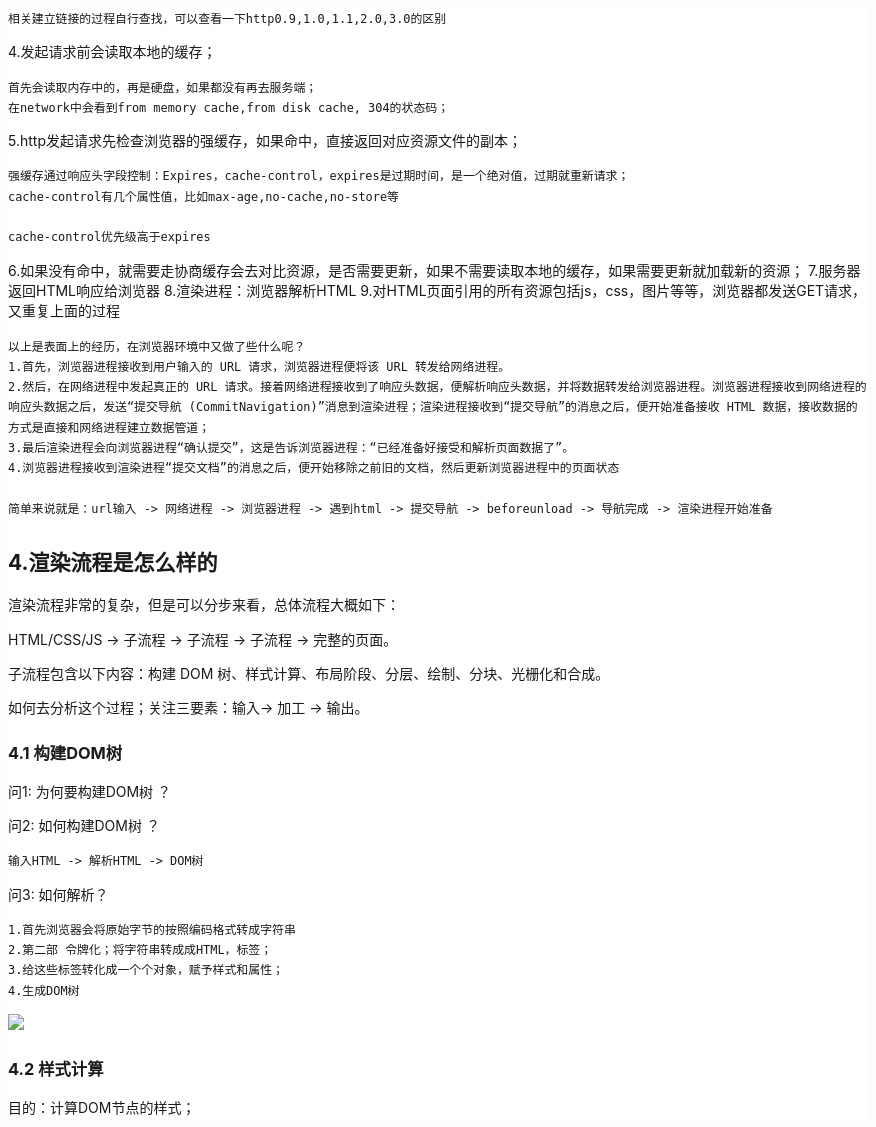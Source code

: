     相关建立链接的过程自行查找，可以查看一下http0.9,1.0,1.1,2.0,3.0的区别
4.发起请求前会读取本地的缓存；

    首先会读取内存中的，再是硬盘，如果都没有再去服务端；
    在network中会看到from memory cache,from disk cache, 304的状态码；
5.http发起请求先检查浏览器的强缓存，如果命中，直接返回对应资源文件的副本；

    强缓存通过响应头字段控制：Expires，cache-control，expires是过期时间，是一个绝对值，过期就重新请求；
    cache-control有几个属性值，比如max-age,no-cache,no-store等

    cache-control优先级高于expires

6.如果没有命中，就需要走协商缓存会去对比资源，是否需要更新，如果不需要读取本地的缓存，如果需要更新就加载新的资源；
7.服务器返回HTML响应给浏览器
8.渲染进程：浏览器解析HTML
9.对HTML页面引用的所有资源包括js，css，图片等等，浏览器都发送GET请求，又重复上面的过程

    以上是表面上的经历，在浏览器环境中又做了些什么呢？
    1.首先，浏览器进程接收到用户输入的 URL 请求，浏览器进程便将该 URL 转发给网络进程。
    2.然后，在网络进程中发起真正的 URL 请求。接着网络进程接收到了响应头数据，便解析响应头数据，并将数据转发给浏览器进程。浏览器进程接收到网络进程的响应头数据之后，发送“提交导航 (CommitNavigation)”消息到渲染进程；渲染进程接收到“提交导航”的消息之后，便开始准备接收 HTML 数据，接收数据的方式是直接和网络进程建立数据管道；
    3.最后渲染进程会向浏览器进程“确认提交”，这是告诉浏览器进程：“已经准备好接受和解析页面数据了”。
    4.浏览器进程接收到渲染进程“提交文档”的消息之后，便开始移除之前旧的文档，然后更新浏览器进程中的页面状态

    简单来说就是：url输入 -> 网络进程 -> 浏览器进程 -> 遇到html -> 提交导航 -> beforeunload -> 导航完成 -> 渲染进程开始准备

## 4.渲染流程是怎么样的

渲染流程非常的复杂，但是可以分步来看，总体流程大概如下：

HTML/CSS/JS -> 子流程 -> 子流程 -> 子流程 -> 完整的页面。

子流程包含以下内容：构建 DOM 树、样式计算、布局阶段、分层、绘制、分块、光栅化和合成。

如何去分析这个过程；关注三要素：输入-> 加工 -> 输出。

### 4.1 构建DOM树

问1: 为何要构建DOM树 ？

问2: 如何构建DOM树 ？

    输入HTML -> 解析HTML -> DOM树

问3: 如何解析？

    1.首先浏览器会将原始字节的按照编码格式转成字符串
    2.第二部 令牌化；将字符串转成成HTML，标签；
    3.给这些标签转化成一个个对象，赋予样式和属性；
    4.生成DOM树

<image src='https://wh-blog.obs.cn-south-1.myhuaweicloud.com/blog/dom%E6%A0%91%E6%B5%81%E7%A8%8B.png' width='400px'/>

### 4.2 样式计算

目的：计算DOM节点的样式；
